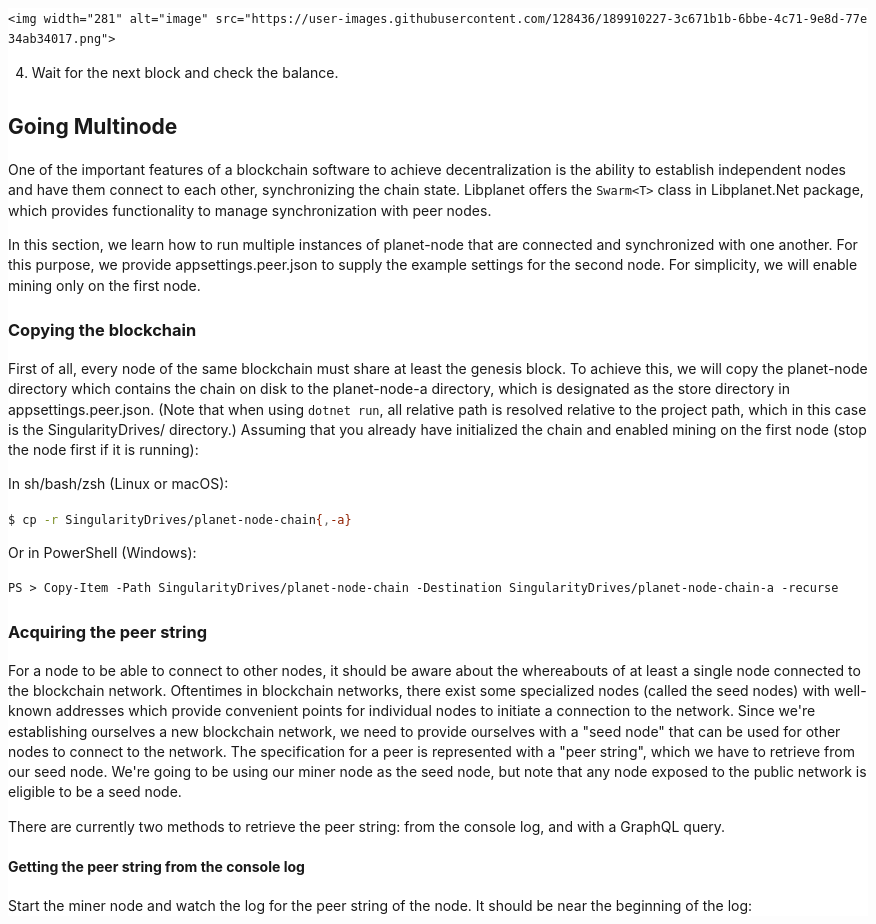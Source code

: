     <img width="281" alt="image" src="https://user-images.githubusercontent.com/128436/189910227-3c671b1b-6bbe-4c71-9e8d-77e34ab34017.png">

4. Wait for the next block and check the balance.


Going Multinode
---------------

One of the important features of a blockchain software to achieve decentralization is the ability to establish independent nodes and have them connect to each other, synchronizing the chain state. Libplanet offers the `Swarm<T>` class in Libplanet.Net package, which provides functionality to manage synchronization with peer nodes.

In this section, we learn how to run multiple instances of planet-node that are connected and synchronized with one another. For this purpose, we provide appsettings.peer.json to supply the example settings for the second node. For simplicity, we will enable mining only on the first node.

### Copying the blockchain

First of all, every node of the same blockchain must share at least the genesis block. To achieve this, we will copy the planet-node directory which contains the chain on disk to the planet-node-a directory, which is designated as the store directory in appsettings.peer.json. (Note that when using `dotnet run`, all relative path is resolved relative to the project path, which in this case is the SingularityDrives/ directory.) Assuming that you already have initialized the chain and enabled mining on the first node (stop the node first if it is running):

In sh/bash/zsh (Linux or macOS):

```sh
$ cp -r SingularityDrives/planet-node-chain{,-a}
```

Or in PowerShell (Windows):

```pwsh
PS > Copy-Item -Path SingularityDrives/planet-node-chain -Destination SingularityDrives/planet-node-chain-a -recurse
```

### Acquiring the peer string

For a node to be able to connect to other nodes, it should be aware about the whereabouts of at least a single node connected to the blockchain network. Oftentimes in blockchain networks, there exist some specialized nodes (called the seed nodes) with well-known addresses which provide convenient points for individual nodes to initiate a connection to the network. Since we're establishing ourselves a new blockchain network, we need to provide ourselves with a "seed node" that can be used for other nodes to connect to the network. The specification for a peer is represented with a "peer string", which we have to retrieve from our seed node. We're going to be using our miner node as the seed node, but note that any node exposed to the public network is eligible to be a seed node.

There are currently two methods to retrieve the peer string: from the console log, and with a GraphQL query.

#### Getting the peer string from the console log

Start the miner node and watch the log for the peer string of the node. It should be near the beginning of the log:
